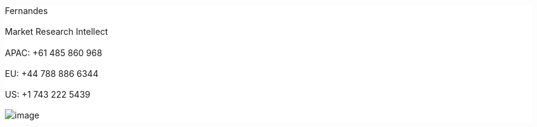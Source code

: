 Fernandes</p><p>Market Research Intellect</p><p>APAC: +61 485 860 968</p><p>EU: +44 788 886 6344</p><p>US: +1 743 222 5439</p>
![image](https://github.com/user-attachments/assets/e811560b-fe30-447d-ada2-785d7e6cea1b)
